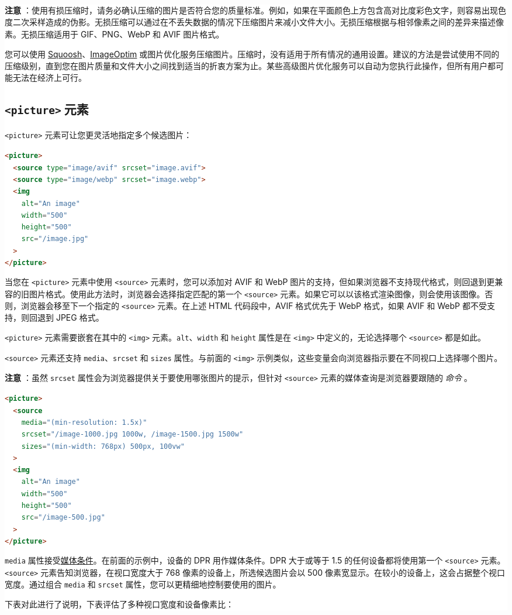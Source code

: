 **注意** ：使用有损压缩时，请务必确认压缩的图片是否符合您的质量标准。例如，如果在平面颜色上方包含高对比度彩色文字，则容易出现色度二次采样造成的伪影。无损压缩可以通过在不丢失数据的情况下压缩图片来减小文件大小。无损压缩根据与相邻像素之间的差异来描述像素。无损压缩适用于 GIF、PNG、WebP 和 AVIF 图片格式。

您可以使用 [Squoosh](https://squoosh.app/)、[ImageOptim](https://imageoptim.com/) 或图片优化服务压缩图片。压缩时，没有适用于所有情况的通用设置。建议的方法是尝试使用不同的压缩级别，直到您在图片质量和文件大小之间找到适当的折衷方案为止。某些高级图片优化服务可以自动为您执行此操作，但所有用户都可能无法在经济上可行。

## `<picture>` **元素**

`<picture>` 元素可让您更灵活地指定多个候选图片：

```html
<picture>
  <source type="image/avif" srcset="image.avif">
  <source type="image/webp" srcset="image.webp">
  <img
    alt="An image"
    width="500"
    height="500"
    src="/image.jpg"
  >
</picture>
```

当您在 `<picture>` 元素中使用 `<source>` 元素时，您可以添加对 AVIF 和 WebP 图片的支持，但如果浏览器不支持现代格式，则回退到更兼容的旧图片格式。使用此方法时，浏览器会选择指定匹配的第一个 `<source>` 元素。如果它可以以该格式渲染图像，则会使用该图像。否则，浏览器会移至下一个指定的 `<source>` 元素。在上述 HTML 代码段中，AVIF 格式优先于 WebP 格式，如果 AVIF 和 WebP 都不受支持，则回退到 JPEG 格式。

`<picture>` 元素需要嵌套在其中的 `<img>` 元素。`alt`、`width` 和 `height` 属性是在 `<img>` 中定义的，无论选择哪个 `<source>` 都是如此。

`<source>` 元素还支持 `media`、`srcset` 和 `sizes` 属性。与前面的 `<img>` 示例类似，这些变量会向浏览器指示要在不同视口上选择哪个图片。

**注意** ：虽然 `srcset` 属性会为浏览器提供关于要使用哪张图片的提示，但针对 `<source>` 元素的媒体查询是浏览器要跟随的 *命令* 。

```html
<picture>
  <source
    media="(min-resolution: 1.5x)"
    srcset="/image-1000.jpg 1000w, /image-1500.jpg 1500w"
    sizes="(min-width: 768px) 500px, 100vw"
  >
  <img
    alt="An image"
    width="500"
    height="500"
    src="/image-500.jpg"
  >
</picture>
```

`media` 属性接受[媒体条件](https://developer.mozilla.org/docs/Web/CSS/Media_Queries/Using_media_queries#syntax)。在前面的示例中，设备的 DPR 用作媒体条件。DPR 大于或等于 1.5 的任何设备都将使用第一个 `<source>` 元素。`<source>` 元素告知浏览器，在视口宽度大于 768 像素的设备上，所选候选图片会以 500 像素宽显示。在较小的设备上，这会占据整个视口宽度。通过组合 `media` 和 `srcset` 属性，您可以更精细地控制要使用的图片。

下表对此进行了说明，下表评估了多种视口宽度和设备像素比：
